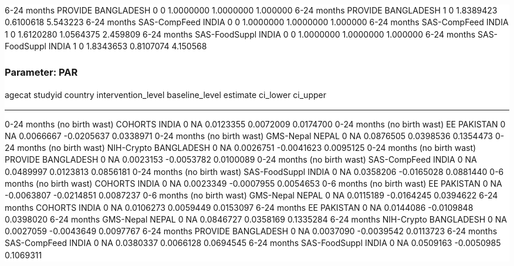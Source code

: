 6-24 months                   PROVIDE         BANGLADESH   0                    0                 1.0000000   1.0000000   1.000000
6-24 months                   PROVIDE         BANGLADESH   1                    0                 1.8389423   0.6100618   5.543223
6-24 months                   SAS-CompFeed    INDIA        0                    0                 1.0000000   1.0000000   1.000000
6-24 months                   SAS-CompFeed    INDIA        1                    0                 1.6120280   1.0564375   2.459809
6-24 months                   SAS-FoodSuppl   INDIA        0                    0                 1.0000000   1.0000000   1.000000
6-24 months                   SAS-FoodSuppl   INDIA        1                    0                 1.8343653   0.8107074   4.150568


### Parameter: PAR


agecat                        studyid         country      intervention_level   baseline_level      estimate     ci_lower    ci_upper
----------------------------  --------------  -----------  -------------------  ---------------  -----------  -----------  ----------
0-24 months (no birth wast)   COHORTS         INDIA        0                    NA                 0.0123355    0.0072009   0.0174700
0-24 months (no birth wast)   EE              PAKISTAN     0                    NA                 0.0066667   -0.0205637   0.0338971
0-24 months (no birth wast)   GMS-Nepal       NEPAL        0                    NA                 0.0876505    0.0398536   0.1354473
0-24 months (no birth wast)   NIH-Crypto      BANGLADESH   0                    NA                 0.0026751   -0.0041623   0.0095125
0-24 months (no birth wast)   PROVIDE         BANGLADESH   0                    NA                 0.0023153   -0.0053782   0.0100089
0-24 months (no birth wast)   SAS-CompFeed    INDIA        0                    NA                 0.0489997    0.0123813   0.0856181
0-24 months (no birth wast)   SAS-FoodSuppl   INDIA        0                    NA                 0.0358206   -0.0165028   0.0881440
0-6 months (no birth wast)    COHORTS         INDIA        0                    NA                 0.0023349   -0.0007955   0.0054653
0-6 months (no birth wast)    EE              PAKISTAN     0                    NA                -0.0063807   -0.0214851   0.0087237
0-6 months (no birth wast)    GMS-Nepal       NEPAL        0                    NA                 0.0115189   -0.0164245   0.0394622
6-24 months                   COHORTS         INDIA        0                    NA                 0.0106273    0.0059449   0.0153097
6-24 months                   EE              PAKISTAN     0                    NA                 0.0144086   -0.0109848   0.0398020
6-24 months                   GMS-Nepal       NEPAL        0                    NA                 0.0846727    0.0358169   0.1335284
6-24 months                   NIH-Crypto      BANGLADESH   0                    NA                 0.0027059   -0.0043649   0.0097767
6-24 months                   PROVIDE         BANGLADESH   0                    NA                 0.0037090   -0.0039542   0.0113723
6-24 months                   SAS-CompFeed    INDIA        0                    NA                 0.0380337    0.0066128   0.0694545
6-24 months                   SAS-FoodSuppl   INDIA        0                    NA                 0.0509163   -0.0050985   0.1069311
